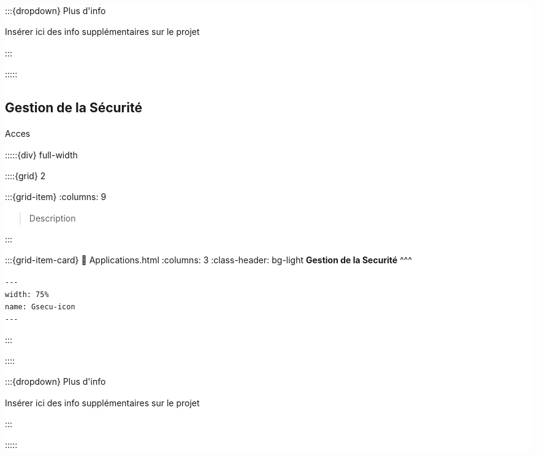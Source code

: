 
:::{dropdown} Plus d'info

Insérer ici des info supplémentaires sur le projet

:::


:::::




## Gestion de la Sécurité


<p class="emphase2">Acces</p>

:::::{div} full-width

::::{grid} 2

:::{grid-item}
:columns: 9



> Description



:::

:::{grid-item-card}
:link: Applications.html
:columns: 3
:class-header: bg-light
**Gestion de la Securité**
^^^

```{figure} Docs/Appli-Satellites/Gsecu.png
---
width: 75%
name: Gsecu-icon
---

```

:::

::::


:::{dropdown} Plus d'info

Insérer ici des info supplémentaires sur le projet

:::


:::::




